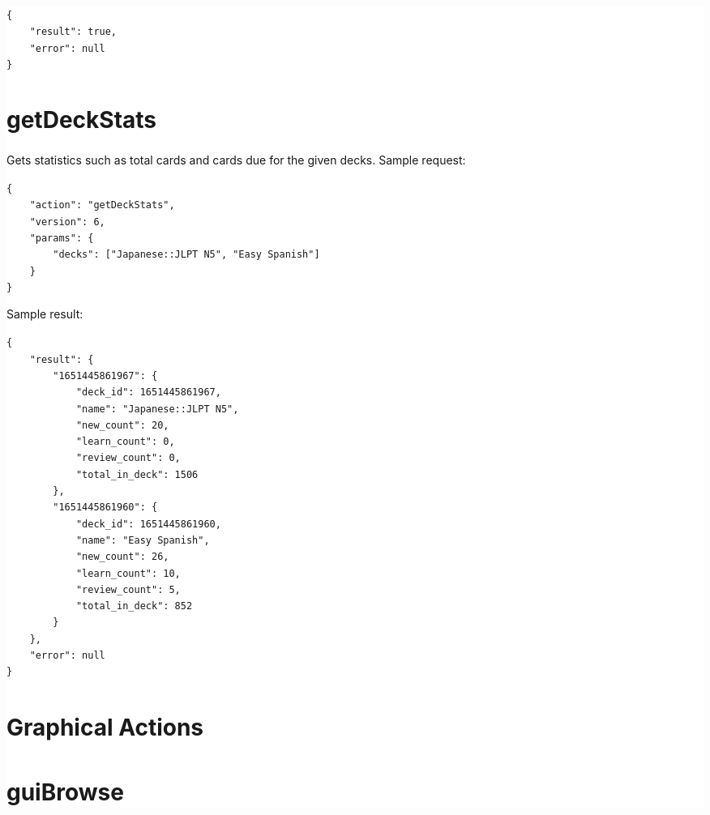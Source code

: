```
{
    "result": true,
    "error": null
}
```

# getDeckStats

Gets statistics such as total cards and cards due for the given decks.
Sample request:

```
{
    "action": "getDeckStats",
    "version": 6,
    "params": {
        "decks": ["Japanese::JLPT N5", "Easy Spanish"]
    }
}
```

Sample result:

```
{
    "result": {
        "1651445861967": {
            "deck_id": 1651445861967,
            "name": "Japanese::JLPT N5",
            "new_count": 20,
            "learn_count": 0,
            "review_count": 0,
            "total_in_deck": 1506
        },
        "1651445861960": {
            "deck_id": 1651445861960,
            "name": "Easy Spanish",
            "new_count": 26,
            "learn_count": 10,
            "review_count": 5,
            "total_in_deck": 852
        }
    },
    "error": null
}
```

# Graphical Actions
# guiBrowse
